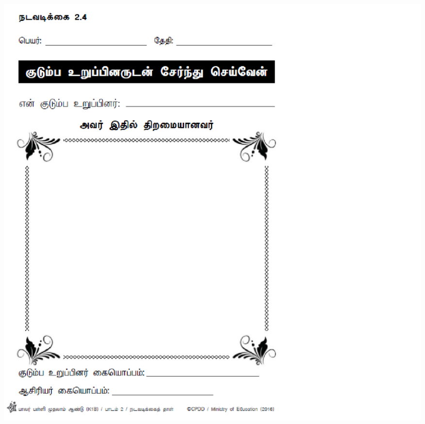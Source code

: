 <tr>
<td style="text-align: left;padding: 8px;border:0;">
          <img src="/tlmoe/tl-presch14.png" style="width:67%;">
   </td>
